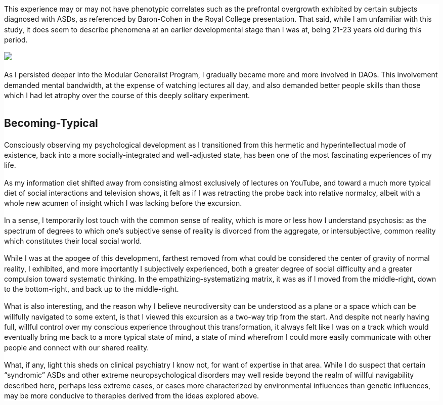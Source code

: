 This experience may or may not have phenotypic correlates such as the prefrontal overgrowth exhibited by certain subjects diagnosed with ASDs, as referenced by Baron-Cohen in the Royal College presentation. That said, while I am unfamiliar with this study, it does seem to describe phenomena at an earlier developmental stage than I was at, being 21-23 years old during this period.

![](https://storage.googleapis.com/papyrus_images/e39d0a9af58b9c10862c7232a81ce6c5.jpg)

As I persisted deeper into the Modular Generalist Program, I gradually became more and more involved in DAOs. This involvement demanded mental bandwidth, at the expense of watching lectures all day, and also demanded better people skills than those which I had let atrophy over the course of this deeply solitary experiment.

## **Becoming-Typical**

Consciously observing my psychological development as I transitioned from this hermetic and hyperintellectual mode of existence, back into a more socially-integrated and well-adjusted state, has been one of the most fascinating experiences of my life.

As my information diet shifted away from consisting almost exclusively of lectures on YouTube, and toward a much more typical diet of social interactions and television shows, it felt as if I was retracting the probe back into relative normalcy, albeit with a whole new acumen of insight which I was lacking before the excursion.

In a sense, I temporarily lost touch with the common sense of reality, which is more or less how I understand psychosis: as the spectrum of degrees to which one’s subjective sense of reality is divorced from the aggregate, or intersubjective, common reality which constitutes their local social world.

While I was at the apogee of this development, farthest removed from what could be considered the center of gravity of normal reality, I exhibited, and more importantly I subjectively experienced, both a greater degree of social difficulty and a greater compulsion toward systematic thinking. In the empathizing-systematizing matrix, it was as if I moved from the middle-right, down to the bottom-right, and back up to the middle-right.

What is also interesting, and the reason why I believe neurodiversity can be understood as a plane or a space which can be willfully navigated to some extent, is that I viewed this excursion as a two-way trip from the start. And despite not nearly having full, willful control over my conscious experience throughout this transformation, it always felt like I was on a track which would eventually bring me back to a more typical state of mind, a state of mind wherefrom I could more easily communicate with other people and connect with our shared reality.

What, if any, light this sheds on clinical psychiatry I know not, for want of expertise in that area. While I do suspect that certain “syndromic” ASDs and other extreme neuropsychological disorders may well reside beyond the realm of willful navigability described here, perhaps less extreme cases, or cases more characterized by environmental influences than genetic influences, may be more conducive to therapies derived from the ideas explored above.
